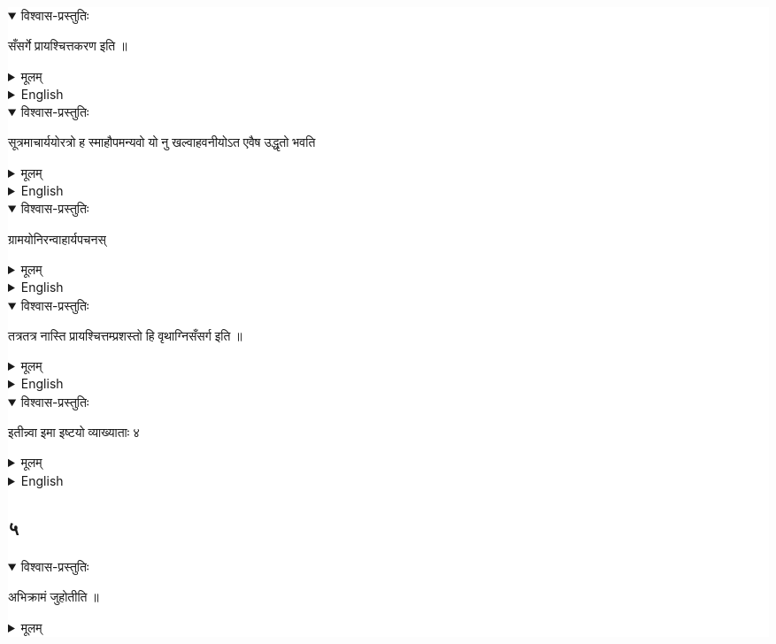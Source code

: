 

<details open><summary>विश्वास-प्रस्तुतिः</summary>

सँसर्गे प्रायश्चित्तकरण इति ॥
</details>

<details><summary>मूलम्</summary></details>

<details><summary>English</summary></details>



<details open><summary>विश्वास-प्रस्तुतिः</summary>

सूत्रमाचार्ययोरत्रो ह स्माहौपमन्यवो यो नु खल्वाहवनीयोऽत एवैष उद्धृतो भवति
</details>

<details><summary>मूलम्</summary></details>

<details><summary>English</summary></details>



<details open><summary>विश्वास-प्रस्तुतिः</summary>

ग्रामयोनिरन्वाहार्यपचनस्
</details>

<details><summary>मूलम्</summary></details>

<details><summary>English</summary></details>



<details open><summary>विश्वास-प्रस्तुतिः</summary>

तत्रतत्र नास्ति प्रायश्चित्तम्प्रशस्तो हि वृथाग्निसँसर्ग इति ॥
</details>

<details><summary>मूलम्</summary></details>

<details><summary>English</summary></details>



<details open><summary>विश्वास-प्रस्तुतिः</summary>

इतीन्न्वा इमा इष्टयो व्याख्याताः ४
</details>

<details><summary>मूलम्</summary></details>

<details><summary>English</summary></details>


## ५ 



<details open><summary>विश्वास-प्रस्तुतिः</summary>

अभिक्रामं जुहोतीति ॥
</details>

<details><summary>मूलम्</summary></details>
